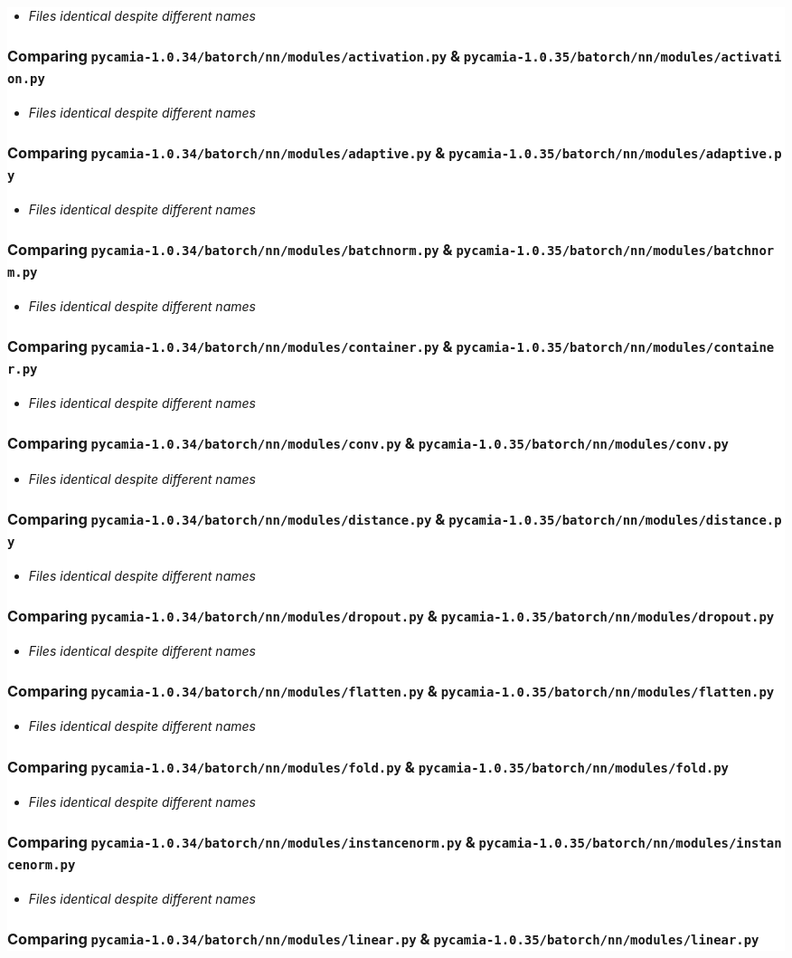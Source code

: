  * *Files identical despite different names*

### Comparing `pycamia-1.0.34/batorch/nn/modules/activation.py` & `pycamia-1.0.35/batorch/nn/modules/activation.py`

 * *Files identical despite different names*

### Comparing `pycamia-1.0.34/batorch/nn/modules/adaptive.py` & `pycamia-1.0.35/batorch/nn/modules/adaptive.py`

 * *Files identical despite different names*

### Comparing `pycamia-1.0.34/batorch/nn/modules/batchnorm.py` & `pycamia-1.0.35/batorch/nn/modules/batchnorm.py`

 * *Files identical despite different names*

### Comparing `pycamia-1.0.34/batorch/nn/modules/container.py` & `pycamia-1.0.35/batorch/nn/modules/container.py`

 * *Files identical despite different names*

### Comparing `pycamia-1.0.34/batorch/nn/modules/conv.py` & `pycamia-1.0.35/batorch/nn/modules/conv.py`

 * *Files identical despite different names*

### Comparing `pycamia-1.0.34/batorch/nn/modules/distance.py` & `pycamia-1.0.35/batorch/nn/modules/distance.py`

 * *Files identical despite different names*

### Comparing `pycamia-1.0.34/batorch/nn/modules/dropout.py` & `pycamia-1.0.35/batorch/nn/modules/dropout.py`

 * *Files identical despite different names*

### Comparing `pycamia-1.0.34/batorch/nn/modules/flatten.py` & `pycamia-1.0.35/batorch/nn/modules/flatten.py`

 * *Files identical despite different names*

### Comparing `pycamia-1.0.34/batorch/nn/modules/fold.py` & `pycamia-1.0.35/batorch/nn/modules/fold.py`

 * *Files identical despite different names*

### Comparing `pycamia-1.0.34/batorch/nn/modules/instancenorm.py` & `pycamia-1.0.35/batorch/nn/modules/instancenorm.py`

 * *Files identical despite different names*

### Comparing `pycamia-1.0.34/batorch/nn/modules/linear.py` & `pycamia-1.0.35/batorch/nn/modules/linear.py`
